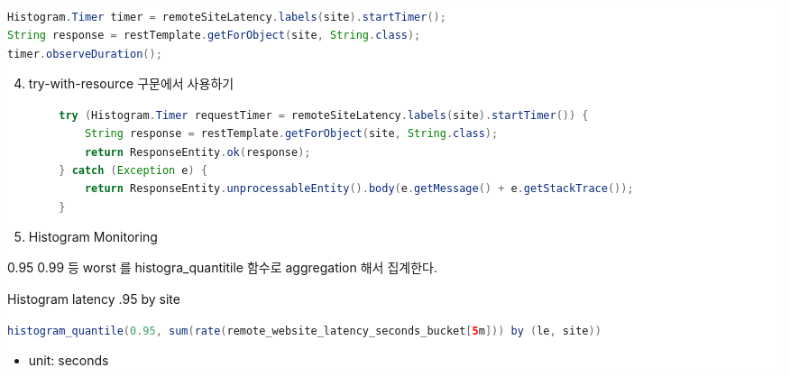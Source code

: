 ```java
Histogram.Timer timer = remoteSiteLatency.labels(site).startTimer();
String response = restTemplate.getForObject(site, String.class);
timer.observeDuration();
```

4. try-with-resource 구문에서 사용하기

```java
        try (Histogram.Timer requestTimer = remoteSiteLatency.labels(site).startTimer()) {
            String response = restTemplate.getForObject(site, String.class);
            return ResponseEntity.ok(response);
        } catch (Exception e) {
            return ResponseEntity.unprocessableEntity().body(e.getMessage() + e.getStackTrace());
        }
```

5. Histogram Monitoring

0.95 0.99 등 worst 를 histogra_quantitile 함수로 aggregation 해서 집계한다.

Histogram latency .95 by site

```java
histogram_quantile(0.95, sum(rate(remote_website_latency_seconds_bucket[5m])) by (le, site))
```

- unit: seconds